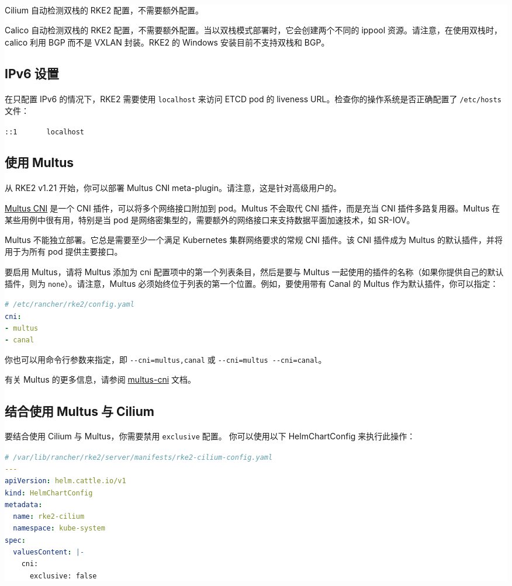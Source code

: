 Cilium 自动检测双栈的 RKE2 配置，不需要额外配置。

</TabItem>
<TabItem value="Calico CNI 插件" default>

Calico 自动检测双栈的 RKE2 配置，不需要额外配置。当以双栈模式部署时，它会创建两个不同的 ippool 资源。请注意，在使用双栈时，calico 利用 BGP 而不是 VXLAN 封装。RKE2 的 Windows 安装目前不支持双栈和 BGP。
</TabItem>
</Tabs>

## IPv6 设置

在只配置 IPv6 的情况下，RKE2 需要使用 `localhost` 来访问 ETCD pod 的 liveness URL。检查你的操作系统是否正确配置了 `/etc/hosts` 文件：

```bash
::1       localhost
```

## 使用 Multus

从 RKE2 v1.21 开始，你可以部署 Multus CNI meta-plugin。请注意，这是针对高级用户的。

[Multus CNI](https://github.com/k8snetworkplumbingwg/multus-cni) 是一个 CNI 插件，可以将多个网络接口附加到 pod。Multus 不会取代 CNI 插件，而是充当 CNI 插件多路复用器。Multus 在某些用例中很有用，特别是当 pod 是网络密集型的，需要额外的网络接口来支持数据平面加速技术，如 SR-IOV。

Multus 不能独立部署。它总是需要至少一个满足 Kubernetes 集群网络要求的常规 CNI 插件。该 CNI 插件成为 Multus 的默认插件，并将用于为所有 pod 提供主要接口。

要启用 Multus，请将 Multus 添加为 cni 配置项中的第一个列表条目，然后是要与 Multus 一起使用的插件的名称（如果你提供自己的默认插件，则为 `none`）。请注意，Multus 必须始终位于列表的第一个位置。例如，要使用带有 Canal 的 Multus 作为默认插件，你可以指定：

```yaml
# /etc/rancher/rke2/config.yaml
cni:
- multus
- canal
```

你也可以用命令行参数来指定，即 `--cni=multus,canal` 或 `--cni=multus --cni=canal`。

有关 Multus 的更多信息，请参阅 [multus-cni](https://github.com/k8snetworkplumbingwg/multus-cni/tree/master/docs) 文档。

## 结合使用 Multus 与 Cilium

要结合使用 Cilium 与 Multus，你需要禁用 `exclusive` 配置。
你可以使用以下 HelmChartConfig 来执行此操作：

```yaml
# /var/lib/rancher/rke2/server/manifests/rke2-cilium-config.yaml
---
apiVersion: helm.cattle.io/v1
kind: HelmChartConfig
metadata:
  name: rke2-cilium
  namespace: kube-system
spec:
  valuesContent: |-
    cni:
      exclusive: false
```

